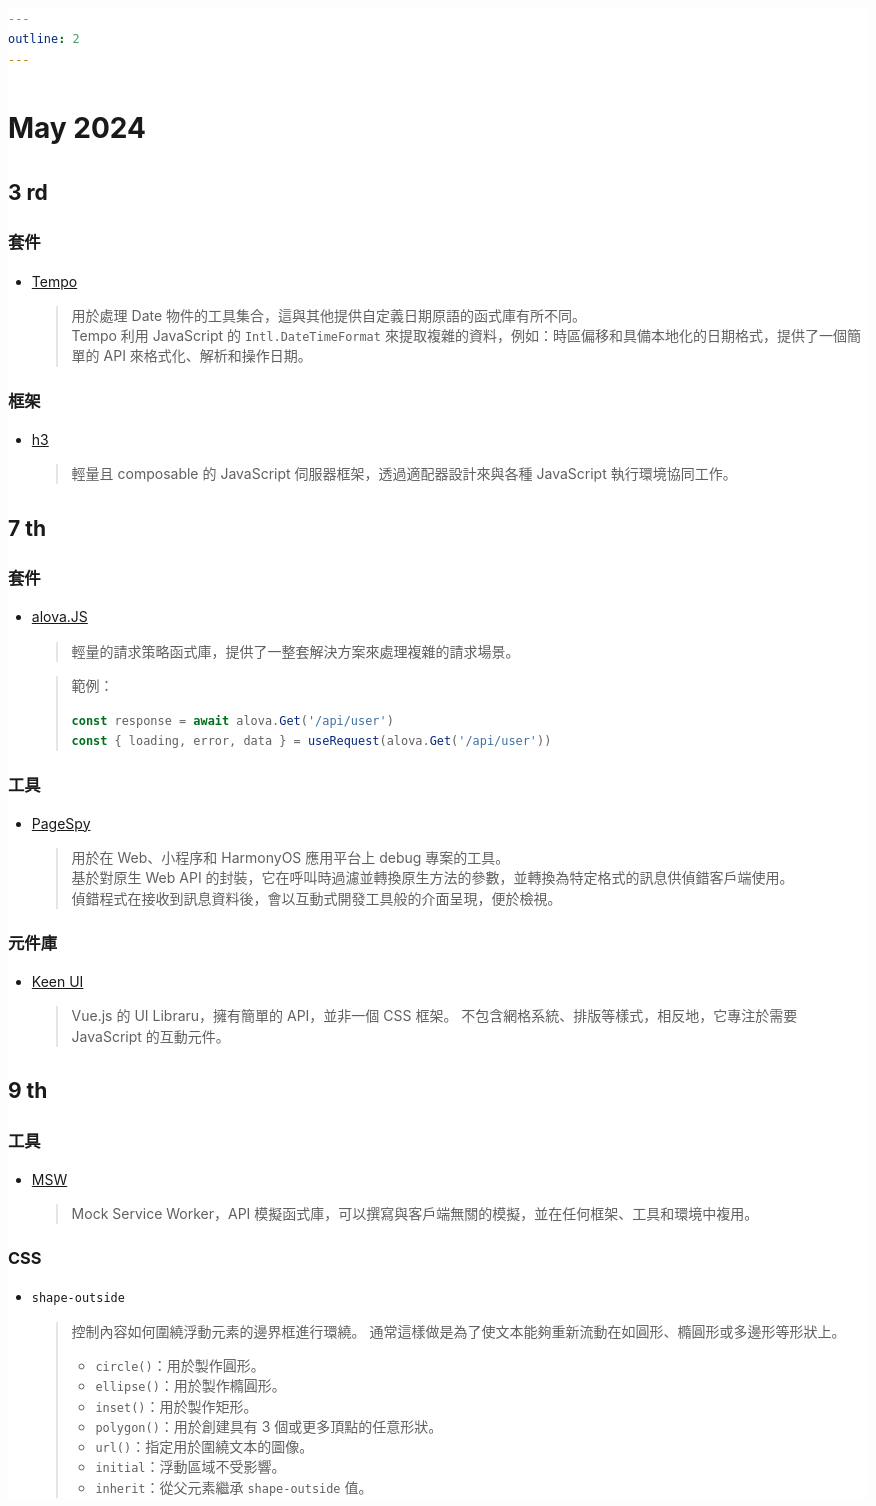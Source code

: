 ```yaml
---
outline: 2
---
```


# May 2024

## 3 rd

### 套件
- [Tempo](https://github.com/formkit/tempo)
	> 用於處理 Date 物件的工具集合，這與其他提供自定義日期原語的函式庫有所不同。  
	> Tempo 利用 JavaScript 的 `Intl.DateTimeFormat` 來提取複雜的資料，例如：時區偏移和具備本地化的日期格式，提供了一個簡單的 API 來格式化、解析和操作日期。

### 框架
- [h3](https://h3.unjs.io/)
	> 輕量且 composable 的 JavaScript 伺服器框架，透過適配器設計來與各種 JavaScript 執行環境協同工作。

## 7 th

### 套件
- [alova.JS](https://alova.js.org/)
	> 輕量的請求策略函式庫，提供了一整套解決方案來處理複雜的請求場景。
			
	> 範例：
	> ```typescript
	> const response = await alova.Get('/api/user')
	> const { loading, error, data } = useRequest(alova.Get('/api/user'))
	> ```
### 工具
- [PageSpy](https://github.com/HuolalaTech/page-spy-web)
	> 用於在 Web、小程序和 HarmonyOS 應用平台上 debug 專案的工具。  
	> 基於對原生 Web API 的封裝，它在呼叫時過濾並轉換原生方法的參數，並轉換為特定格式的訊息供偵錯客戶端使用。  
	> 偵錯程式在接收到訊息資料後，會以互動式開發工具般的介面呈現，便於檢視。
### 元件庫
- [Keen UI](https://github.com/JosephusPaye/Keen-UI/tree/master#keen-ui)
	> Vue.js 的 UI Libraru，擁有簡單的 API，並非一個 CSS 框架。 
	> 不包含網格系統、排版等樣式，相反地，它專注於需要 JavaScript 的互動元件。

## 9 th

### 工具
- [MSW](https://mswjs.io/)
	> Mock Service Worker，API 模擬函式庫，可以撰寫與客戶端無關的模擬，並在任何框架、工具和環境中複用。
### CSS
- `shape-outside`
	> 控制內容如何圍繞浮動元素的邊界框進行環繞。
	> 通常這樣做是為了使文本能夠重新流動在如圓形、橢圓形或多邊形等形狀上。
	> - `circle()`：用於製作圓形。
	> - `ellipse()`：用於製作橢圓形。
	> - `inset()`：用於製作矩形。
	> - `polygon()`：用於創建具有 3 個或更多頂點的任意形狀。
	> - `url()`：指定用於圍繞文本的圖像。
	> - `initial`：浮動區域不受影響。
	> - `inherit`：從父元素繼承 `shape-outside` 值。
			